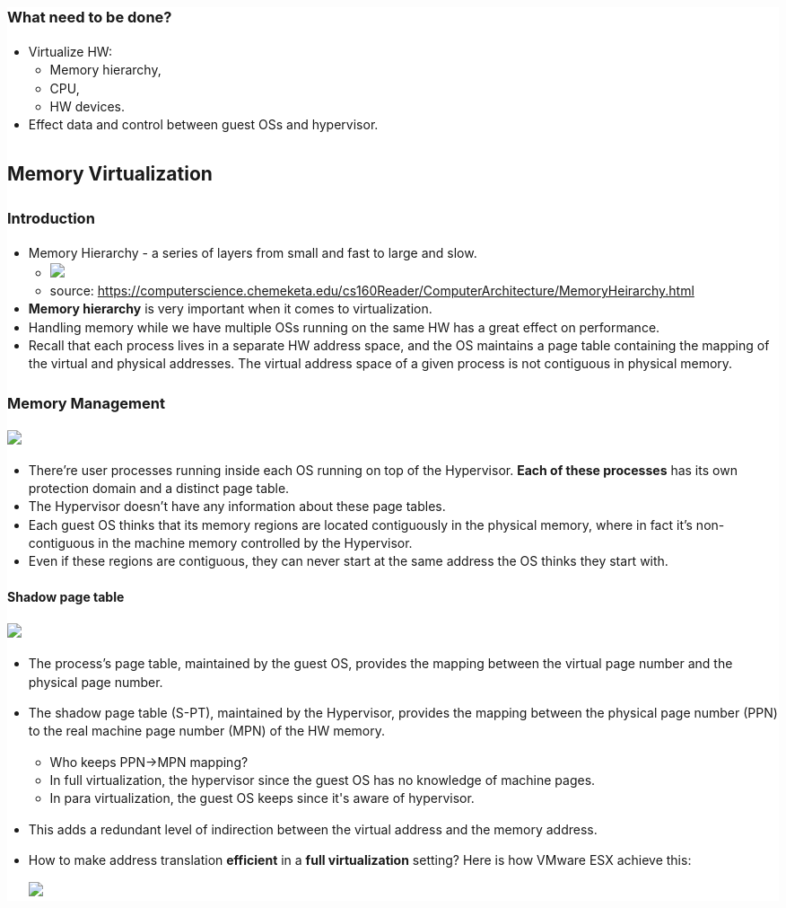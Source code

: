 ### What need to be done?

- Virtualize HW:
  - Memory hierarchy,
  - CPU,
  - HW devices.
- Effect data and control between guest OSs and hypervisor.

## Memory Virtualization

### Introduction

- Memory Hierarchy - a series of layers from small and fast to large and slow.
  - <img src="https://i.imgur.com/B9GTt1G.jpg" style="width: 800px" />
  - source: <https://computerscience.chemeketa.edu/cs160Reader/ComputerArchitecture/MemoryHeirarchy.html>
- **Memory hierarchy** is very important when it comes to virtualization.
- Handling memory while we have multiple OSs running on the same HW has a great effect on performance.
- Recall that each process lives in a separate HW address space, and the OS maintains a page table containing the mapping of the virtual and physical addresses. The virtual address space of a given process is not contiguous in physical memory.

### Memory Management

<img src="https://i.imgur.com/LvJiz5q.png" style="width: 800px" />

- There’re user processes running inside each OS running on top of the Hypervisor. **Each of these processes** has its own protection domain and a distinct page table.
- The Hypervisor doesn’t have any information about these page tables.
- Each guest OS thinks that its memory regions are located contiguously in the physical memory, where in fact it’s non-contiguous in the machine memory controlled by the Hypervisor.
- Even if these regions are contiguous, they can never start at the same address the OS thinks they start with.

#### Shadow page table

<img src="https://i.imgur.com/o3x2kYm.png" style="width: 800px" />

- The process’s page table, maintained by the guest OS, provides the mapping between the virtual page number and the physical page number.
- The shadow page table (S-PT), maintained by the Hypervisor, provides the mapping between the physical page number (PPN) to the real machine page number (MPN) of the HW memory.
  - Who keeps PPN->MPN mapping?
  - In full virtualization, the hypervisor since the guest OS has no knowledge of machine pages.
  - In para virtualization, the guest OS keeps since it's aware of hypervisor.
- This adds a redundant level of indirection between the virtual address and the memory address.
- How to make address translation **efficient** in a **full virtualization** setting? Here is how VMware ESX achieve this:

    <img src="https://i.imgur.com/COujgt2.png" style="width: 800px" />
